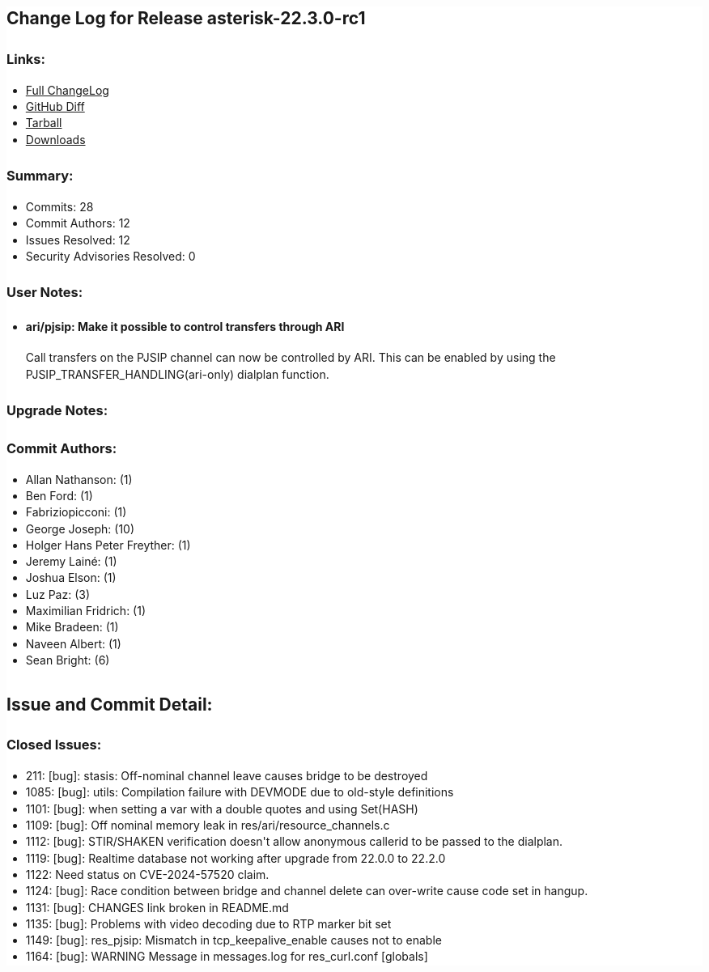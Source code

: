 
## Change Log for Release asterisk-22.3.0-rc1

### Links:

 - [Full ChangeLog](https://downloads.asterisk.org/pub/telephony/asterisk/releases/ChangeLog-22.3.0-rc1.html)  
 - [GitHub Diff](https://github.com/asterisk/asterisk/compare/22.2.0...22.3.0-rc1)  
 - [Tarball](https://downloads.asterisk.org/pub/telephony/asterisk/asterisk-22.3.0-rc1.tar.gz)  
 - [Downloads](https://downloads.asterisk.org/pub/telephony/asterisk)  

### Summary:

- Commits: 28
- Commit Authors: 12
- Issues Resolved: 12
- Security Advisories Resolved: 0

### User Notes:

- #### ari/pjsip: Make it possible to control transfers through ARI                    
  Call transfers on the PJSIP channel can now be controlled by
  ARI. This can be enabled by using the PJSIP_TRANSFER_HANDLING(ari-only)
  dialplan function.


### Upgrade Notes:


### Commit Authors:

- Allan Nathanson: (1)
- Ben Ford: (1)
- Fabriziopicconi: (1)
- George Joseph: (10)
- Holger Hans Peter Freyther: (1)
- Jeremy Lainé: (1)
- Joshua Elson: (1)
- Luz Paz: (3)
- Maximilian Fridrich: (1)
- Mike Bradeen: (1)
- Naveen Albert: (1)
- Sean Bright: (6)

## Issue and Commit Detail:

### Closed Issues:

  - 211: [bug]: stasis: Off-nominal channel leave causes bridge to be destroyed
  - 1085: [bug]: utils: Compilation failure with DEVMODE due to old-style definitions
  - 1101: [bug]: when setting a  var with a double quotes and using Set(HASH)
  - 1109: [bug]: Off nominal memory leak in res/ari/resource_channels.c
  - 1112: [bug]: STIR/SHAKEN verification doesn't allow anonymous callerid to be passed to the dialplan.
  - 1119: [bug]: Realtime database not working after upgrade from 22.0.0 to 22.2.0
  - 1122: Need status on CVE-2024-57520 claim.
  - 1124: [bug]: Race condition between bridge and channel delete can over-write cause code set in hangup.
  - 1131: [bug]: CHANGES link broken in README.md
  - 1135: [bug]: Problems with video decoding due to RTP marker bit set
  - 1149: [bug]: res_pjsip: Mismatch in tcp_keepalive_enable causes not to enable
  - 1164: [bug]: WARNING Message in messages.log for res_curl.conf [globals]
